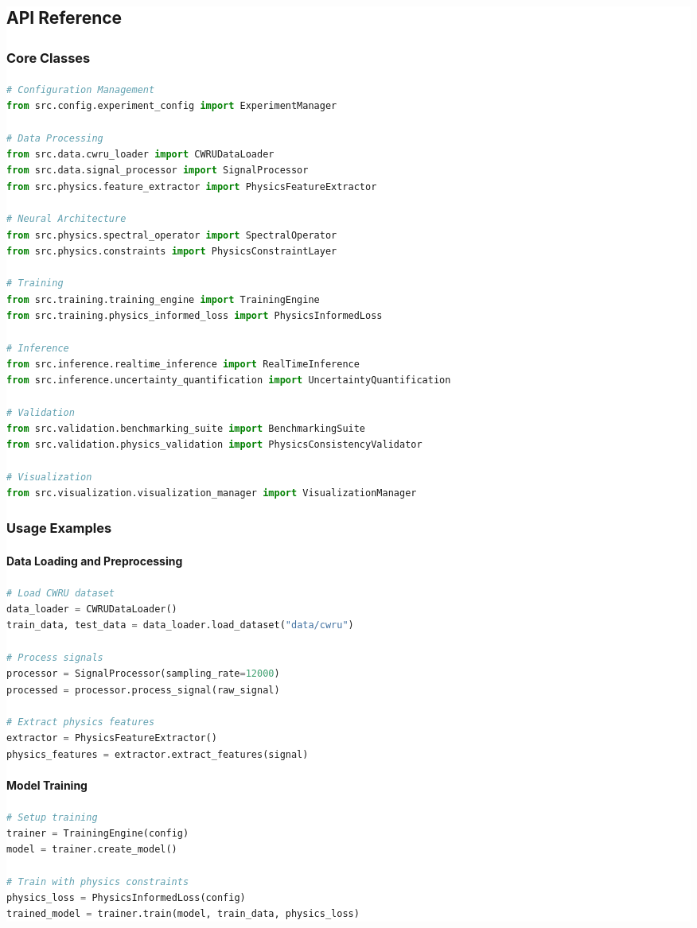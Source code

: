 ## API Reference

### Core Classes

```python
# Configuration Management
from src.config.experiment_config import ExperimentManager

# Data Processing
from src.data.cwru_loader import CWRUDataLoader
from src.data.signal_processor import SignalProcessor
from src.physics.feature_extractor import PhysicsFeatureExtractor

# Neural Architecture
from src.physics.spectral_operator import SpectralOperator
from src.physics.constraints import PhysicsConstraintLayer

# Training
from src.training.training_engine import TrainingEngine
from src.training.physics_informed_loss import PhysicsInformedLoss

# Inference
from src.inference.realtime_inference import RealTimeInference
from src.inference.uncertainty_quantification import UncertaintyQuantification

# Validation
from src.validation.benchmarking_suite import BenchmarkingSuite
from src.validation.physics_validation import PhysicsConsistencyValidator

# Visualization
from src.visualization.visualization_manager import VisualizationManager
```

### Usage Examples

#### Data Loading and Preprocessing
```python
# Load CWRU dataset
data_loader = CWRUDataLoader()
train_data, test_data = data_loader.load_dataset("data/cwru")

# Process signals
processor = SignalProcessor(sampling_rate=12000)
processed = processor.process_signal(raw_signal)

# Extract physics features
extractor = PhysicsFeatureExtractor()
physics_features = extractor.extract_features(signal)
```

#### Model Training
```python
# Setup training
trainer = TrainingEngine(config)
model = trainer.create_model()

# Train with physics constraints
physics_loss = PhysicsInformedLoss(config)
trained_model = trainer.train(model, train_data, physics_loss)
```
